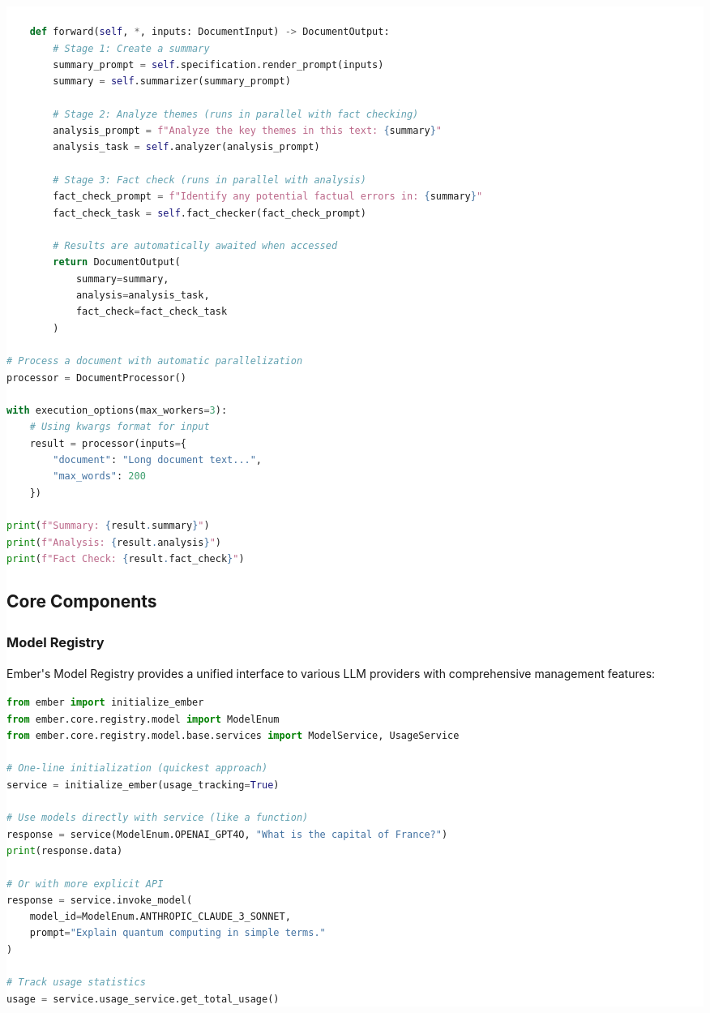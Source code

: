 ```python
    
    def forward(self, *, inputs: DocumentInput) -> DocumentOutput:
        # Stage 1: Create a summary
        summary_prompt = self.specification.render_prompt(inputs)
        summary = self.summarizer(summary_prompt)
        
        # Stage 2: Analyze themes (runs in parallel with fact checking)
        analysis_prompt = f"Analyze the key themes in this text: {summary}"
        analysis_task = self.analyzer(analysis_prompt)
        
        # Stage 3: Fact check (runs in parallel with analysis)
        fact_check_prompt = f"Identify any potential factual errors in: {summary}"
        fact_check_task = self.fact_checker(fact_check_prompt)
        
        # Results are automatically awaited when accessed
        return DocumentOutput(
            summary=summary,
            analysis=analysis_task,
            fact_check=fact_check_task
        )

# Process a document with automatic parallelization
processor = DocumentProcessor()

with execution_options(max_workers=3):
    # Using kwargs format for input
    result = processor(inputs={
        "document": "Long document text...",
        "max_words": 200
    })

print(f"Summary: {result.summary}")
print(f"Analysis: {result.analysis}")
print(f"Fact Check: {result.fact_check}")
```

## Core Components

### Model Registry

Ember's Model Registry provides a unified interface to various LLM providers with comprehensive management features:

```python
from ember import initialize_ember
from ember.core.registry.model import ModelEnum
from ember.core.registry.model.base.services import ModelService, UsageService

# One-line initialization (quickest approach)
service = initialize_ember(usage_tracking=True)

# Use models directly with service (like a function)
response = service(ModelEnum.OPENAI_GPT4O, "What is the capital of France?")
print(response.data)

# Or with more explicit API
response = service.invoke_model(
    model_id=ModelEnum.ANTHROPIC_CLAUDE_3_SONNET,
    prompt="Explain quantum computing in simple terms."
)

# Track usage statistics
usage = service.usage_service.get_total_usage()
```